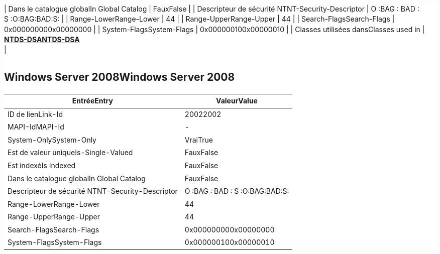 | <span data-ttu-id="25b40-199">Dans le catalogue global</span><span class="sxs-lookup"><span data-stu-id="25b40-199">In Global Catalog</span></span>      | <span data-ttu-id="25b40-200">Faux</span><span class="sxs-lookup"><span data-stu-id="25b40-200">False</span></span>                                    |
| <span data-ttu-id="25b40-201">Descripteur de sécurité NT</span><span class="sxs-lookup"><span data-stu-id="25b40-201">NT-Security-Descriptor</span></span> | <span data-ttu-id="25b40-202">O :BAG : BAD : S :</span><span class="sxs-lookup"><span data-stu-id="25b40-202">O:BAG:BAD:S:</span></span>                             |
| <span data-ttu-id="25b40-203">Range-Lower</span><span class="sxs-lookup"><span data-stu-id="25b40-203">Range-Lower</span></span>            | <span data-ttu-id="25b40-204">4</span><span class="sxs-lookup"><span data-stu-id="25b40-204">4</span></span>                                        |
| <span data-ttu-id="25b40-205">Range-Upper</span><span class="sxs-lookup"><span data-stu-id="25b40-205">Range-Upper</span></span>            | <span data-ttu-id="25b40-206">4</span><span class="sxs-lookup"><span data-stu-id="25b40-206">4</span></span>                                        |
| <span data-ttu-id="25b40-207">Search-Flags</span><span class="sxs-lookup"><span data-stu-id="25b40-207">Search-Flags</span></span>           | <span data-ttu-id="25b40-208">0x00000000</span><span class="sxs-lookup"><span data-stu-id="25b40-208">0x00000000</span></span>                               |
| <span data-ttu-id="25b40-209">System-Flags</span><span class="sxs-lookup"><span data-stu-id="25b40-209">System-Flags</span></span>           | <span data-ttu-id="25b40-210">0x00000010</span><span class="sxs-lookup"><span data-stu-id="25b40-210">0x00000010</span></span>                               |
| <span data-ttu-id="25b40-211">Classes utilisées dans</span><span class="sxs-lookup"><span data-stu-id="25b40-211">Classes used in</span></span>        | [<span data-ttu-id="25b40-212">**NTDS-DSA**</span><span class="sxs-lookup"><span data-stu-id="25b40-212">**NTDS-DSA**</span></span>](c-ntdsdsa.md)<br/> |



## <a name="windows-server-2008"></a><span data-ttu-id="25b40-213">Windows Server 2008</span><span class="sxs-lookup"><span data-stu-id="25b40-213">Windows Server 2008</span></span>



| <span data-ttu-id="25b40-214">Entrée</span><span class="sxs-lookup"><span data-stu-id="25b40-214">Entry</span></span> | <span data-ttu-id="25b40-215">Valeur</span><span class="sxs-lookup"><span data-stu-id="25b40-215">Value</span></span> |
|------------------------|------------------------------------------|
| <span data-ttu-id="25b40-216">ID de lien</span><span class="sxs-lookup"><span data-stu-id="25b40-216">Link-Id</span></span>                | <span data-ttu-id="25b40-217">2002</span><span class="sxs-lookup"><span data-stu-id="25b40-217">2002</span></span>                                     |
| <span data-ttu-id="25b40-218">MAPI-Id</span><span class="sxs-lookup"><span data-stu-id="25b40-218">MAPI-Id</span></span>                | \-                                       |
| <span data-ttu-id="25b40-219">System-Only</span><span class="sxs-lookup"><span data-stu-id="25b40-219">System-Only</span></span>            | <span data-ttu-id="25b40-220">Vrai</span><span class="sxs-lookup"><span data-stu-id="25b40-220">True</span></span>                                     |
| <span data-ttu-id="25b40-221">Est de valeur unique</span><span class="sxs-lookup"><span data-stu-id="25b40-221">Is-Single-Valued</span></span>       | <span data-ttu-id="25b40-222">Faux</span><span class="sxs-lookup"><span data-stu-id="25b40-222">False</span></span>                                    |
| <span data-ttu-id="25b40-223">Est indexé</span><span class="sxs-lookup"><span data-stu-id="25b40-223">Is Indexed</span></span>             | <span data-ttu-id="25b40-224">Faux</span><span class="sxs-lookup"><span data-stu-id="25b40-224">False</span></span>                                    |
| <span data-ttu-id="25b40-225">Dans le catalogue global</span><span class="sxs-lookup"><span data-stu-id="25b40-225">In Global Catalog</span></span>      | <span data-ttu-id="25b40-226">Faux</span><span class="sxs-lookup"><span data-stu-id="25b40-226">False</span></span>                                    |
| <span data-ttu-id="25b40-227">Descripteur de sécurité NT</span><span class="sxs-lookup"><span data-stu-id="25b40-227">NT-Security-Descriptor</span></span> | <span data-ttu-id="25b40-228">O :BAG : BAD : S :</span><span class="sxs-lookup"><span data-stu-id="25b40-228">O:BAG:BAD:S:</span></span>                             |
| <span data-ttu-id="25b40-229">Range-Lower</span><span class="sxs-lookup"><span data-stu-id="25b40-229">Range-Lower</span></span>            | <span data-ttu-id="25b40-230">4</span><span class="sxs-lookup"><span data-stu-id="25b40-230">4</span></span>                                        |
| <span data-ttu-id="25b40-231">Range-Upper</span><span class="sxs-lookup"><span data-stu-id="25b40-231">Range-Upper</span></span>            | <span data-ttu-id="25b40-232">4</span><span class="sxs-lookup"><span data-stu-id="25b40-232">4</span></span>                                        |
| <span data-ttu-id="25b40-233">Search-Flags</span><span class="sxs-lookup"><span data-stu-id="25b40-233">Search-Flags</span></span>           | <span data-ttu-id="25b40-234">0x00000000</span><span class="sxs-lookup"><span data-stu-id="25b40-234">0x00000000</span></span>                               |
| <span data-ttu-id="25b40-235">System-Flags</span><span class="sxs-lookup"><span data-stu-id="25b40-235">System-Flags</span></span>           | <span data-ttu-id="25b40-236">0x00000010</span><span class="sxs-lookup"><span data-stu-id="25b40-236">0x00000010</span></span>                               |
